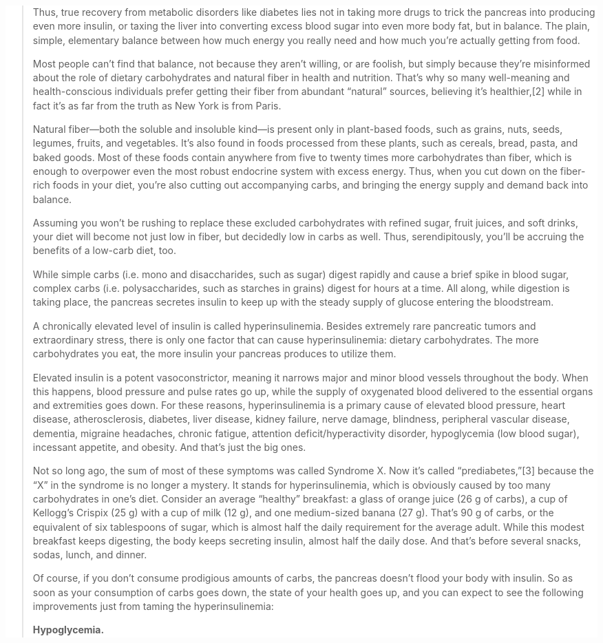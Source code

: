> Thus, true recovery from metabolic disorders like diabetes lies not in taking more drugs to trick the pancreas into producing even more insulin, or taxing the liver into converting excess blood sugar into even more body fat, but in balance. The plain, simple, elementary balance between how much energy you really need and how much you’re actually getting from food.
>
> Most people can’t find that balance, not because they aren’t willing, or are foolish, but simply because they’re misinformed about the role of dietary carbohydrates and natural fiber in health and nutrition. That’s why so many well-meaning and health-conscious individuals prefer getting their fiber from abundant “natural” sources, believing it’s healthier,[2] while in fact it’s as far from the truth as New York is from Paris.
>
> Natural fiber—both the soluble and insoluble kind—is present only in plant-based foods, such as grains, nuts, seeds, legumes, fruits, and vegetables. It’s also found in foods processed from these plants, such as cereals, bread, pasta, and baked goods. Most of these foods contain anywhere from five to twenty times more carbohydrates than fiber, which is enough to overpower even the most robust endocrine system with excess energy. Thus, when you cut down on the fiber-rich foods in your diet, you’re also cutting out accompanying carbs, and bringing the energy supply and demand back into balance.
>
> Assuming you won’t be rushing to replace these excluded carbohydrates with refined sugar, fruit juices, and soft drinks, your diet will become not just low in fiber, but decidedly low in carbs as well. Thus, serendipitously, you’ll be accruing the benefits of a low-carb diet, too.
>
> While simple carbs (i.e. mono and disaccharides, such as sugar) digest rapidly and cause a brief spike in blood sugar, complex carbs (i.e. polysaccharides, such as starches in grains) digest for hours at a time. All along, while digestion is taking place, the pancreas secretes insulin to keep up with the steady supply of glucose entering the bloodstream.
>
> A chronically elevated level of insulin is called hyperinsulinemia. Besides extremely rare pancreatic tumors and extraordinary stress, there is only one factor that can cause hyperinsulinemia: dietary carbohydrates. The more carbohydrates you eat, the more insulin your pancreas produces to utilize them.
>
> Elevated insulin is a potent vasoconstrictor, meaning it narrows major and minor blood vessels throughout the body. When this happens, blood pressure and pulse rates go up, while the supply of oxygenated blood delivered to the essential organs and extremities goes down. For these reasons, hyperinsulinemia is a primary cause of elevated blood pressure, heart disease, atherosclerosis, diabetes, liver disease, kidney failure, nerve damage, blindness, peripheral vascular disease, dementia, migraine headaches, chronic fatigue, attention deficit/hyperactivity disorder, hypoglycemia (low blood sugar), incessant appetite, and obesity. And that’s just the big ones.
>
> Not so long ago, the sum of most of these symptoms was called Syndrome X. Now it’s called “prediabetes,”[3] because the “X” in the syndrome is no longer a mystery. It stands for hyperinsulinemia, which is obviously caused by too many carbohydrates in one’s diet. Consider an average “healthy” breakfast: a glass of orange juice (26 g of carbs), a cup of Kellogg’s Crispix (25 g) with a cup of milk (12 g), and one medium-sized banana (27 g). That’s 90 g of carbs, or the equivalent of six tablespoons of sugar, which is almost half the daily requirement for the average adult. While this modest breakfast keeps digesting, the body keeps secreting insulin, almost half the daily dose. And that’s before several snacks, sodas, lunch, and dinner.
>
> Of course, if you don’t consume prodigious amounts of carbs, the pancreas doesn’t flood your body with insulin. So as soon as your consumption of carbs goes down, the state of your health goes up, and you can expect to see the following improvements just from taming the hyperinsulinemia:
>
> **Hypoglycemia.**
>